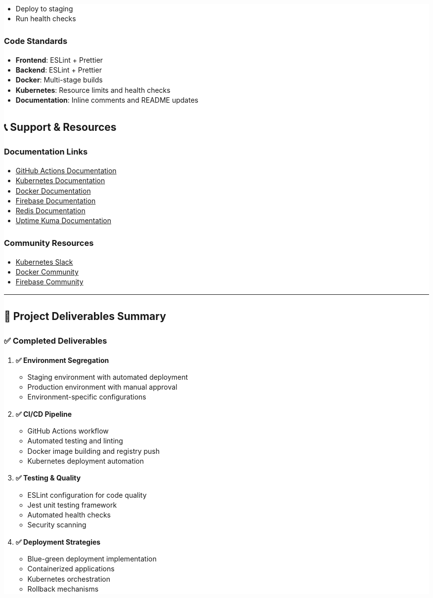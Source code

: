    - Deploy to staging
   - Run health checks

### Code Standards

- **Frontend**: ESLint + Prettier
- **Backend**: ESLint + Prettier
- **Docker**: Multi-stage builds
- **Kubernetes**: Resource limits and health checks
- **Documentation**: Inline comments and README updates

## 📞 Support & Resources

### Documentation Links
- [GitHub Actions Documentation](https://docs.github.com/en/actions)
- [Kubernetes Documentation](https://kubernetes.io/docs/)
- [Docker Documentation](https://docs.docker.com/)
- [Firebase Documentation](https://firebase.google.com/docs)
- [Redis Documentation](https://redis.io/documentation)
- [Uptime Kuma Documentation](https://github.com/louislam/uptime-kuma)

### Community Resources
- [Kubernetes Slack](https://slack.k8s.io/)
- [Docker Community](https://www.docker.com/community)
- [Firebase Community](https://firebase.google.com/community)

---

## 🎯 Project Deliverables Summary

### ✅ **Completed Deliverables**

1. **✅ Environment Segregation**
   - Staging environment with automated deployment
   - Production environment with manual approval
   - Environment-specific configurations

2. **✅ CI/CD Pipeline**
   - GitHub Actions workflow
   - Automated testing and linting
   - Docker image building and registry push
   - Kubernetes deployment automation

3. **✅ Testing & Quality**
   - ESLint configuration for code quality
   - Jest unit testing framework
   - Automated health checks
   - Security scanning

4. **✅ Deployment Strategies**
   - Blue-green deployment implementation
   - Containerized applications
   - Kubernetes orchestration
   - Rollback mechanisms
